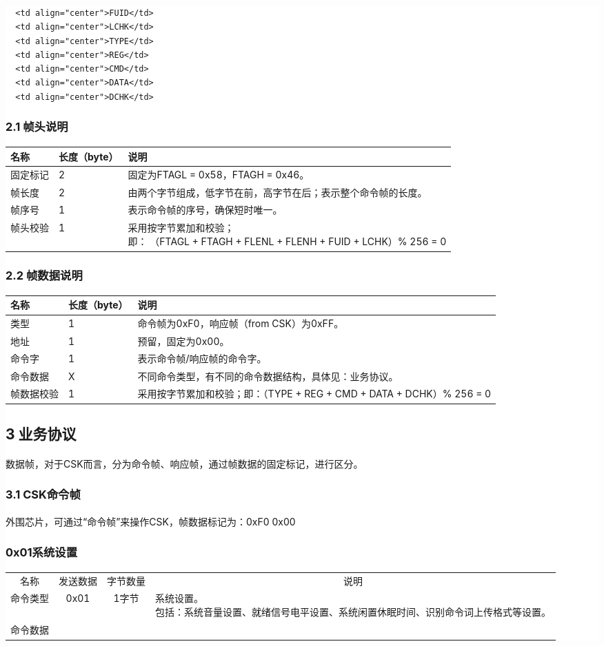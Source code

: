       <td align="center">FUID</td>
      <td align="center">LCHK</td>
      <td align="center">TYPE</td>
      <td align="center">REG</td>
      <td align="center">CMD</td>
      <td align="center">DATA</td>
      <td align="center">DCHK</td>
   </tr>
</table>

### 2.1 帧头说明


| 名称 | 长度（byte） | 说明 |
| :- | :- | :- |
| 固定标记 | 2 | 固定为FTAGL = 0x58，FTAGH = 0x46。 |
| 帧长度 | 2 | 由两个字节组成，低字节在前，高字节在后；表示整个命令帧的长度。 |
| 帧序号 | 1 | 表示命令帧的序号，确保短时唯一。 |
| 帧头校验 | 1 | 采用按字节累加和校验；<br />即： （FTAGL + FTAGH + FLENL + FLENH + FUID + LCHK）% 256 = 0 |

### 2.2 帧数据说明


| 名称 | 长度（byte） | 说明 |
| :- | :- | :- |
| 类型 | 1 | 命令帧为0xF0，响应帧（from CSK）为0xFF。 |
| 地址 | 1 | 预留，固定为0x00。 |
| 命令字 | 1 | 表示命令帧/响应帧的命令字。 |
| 命令数据 | X | 不同命令类型，有不同的命令数据结构，具体见：业务协议。 |
| 帧数据校验 | 1 | 采用按字节累加和校验；即：（TYPE + REG + CMD + DATA + DCHK）% 256 = 0 |

## 3 业务协议

数据帧，对于CSK而言，分为命令帧、响应帧，通过帧数据的固定标记，进行区分。

### 3.1 CSK命令帧

外围芯片，可通过“命令帧”来操作CSK，帧数据标记为：0xF0 0x00

### 0x01系统设置

<table>
   <tr>
      <td align="center">名称</td>
      <td td align="center">发送数据</td>
      <td td align="center">字节数量</td>
      <td td align="center">说明</td>
   </tr>
   <tr>
      <td td align="center">命令类型</td>
      <td td align="center">0x01</td>
      <td td align="center">1字节</td>
      <td>系统设置。 <br/>包括：系统音量设置、就绪信号电平设置、系统闲置休眠时间、识别命令词上传格式等设置。</td>
   </tr>
   <tr>
      <td rowspan="4" td align="center">命令数据</td>